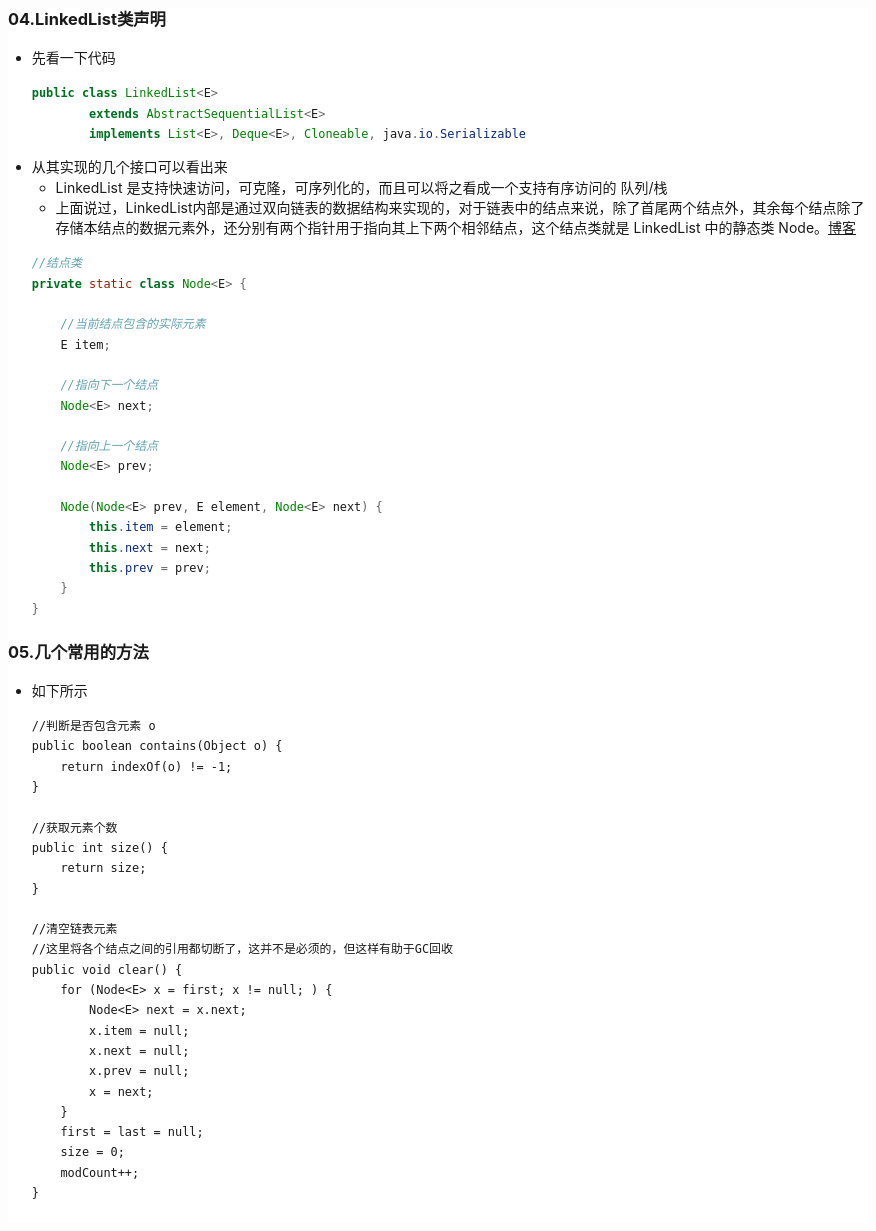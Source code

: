 


### 04.LinkedList类声明
- 先看一下代码
    ```java
    public class LinkedList<E>
            extends AbstractSequentialList<E>
            implements List<E>, Deque<E>, Cloneable, java.io.Serializable
    ```
- 从其实现的几个接口可以看出来
    - LinkedList 是支持快速访问，可克隆，可序列化的，而且可以将之看成一个支持有序访问的 队列/栈
    - 上面说过，LinkedList内部是通过双向链表的数据结构来实现的，对于链表中的结点来说，除了首尾两个结点外，其余每个结点除了存储本结点的数据元素外，还分别有两个指针用于指向其上下两个相邻结点，这个结点类就是 LinkedList 中的静态类 Node。[博客](https://github.com/yangchong211/YCBlogs)
    ```java
    //结点类
    private static class Node<E> {
    
        //当前结点包含的实际元素
        E item;
    
        //指向下一个结点
        Node<E> next;
    
        //指向上一个结点
        Node<E> prev;
    
        Node(Node<E> prev, E element, Node<E> next) {
            this.item = element;
            this.next = next;
            this.prev = prev;
        }
    }
    ```



### 05.几个常用的方法
- 如下所示
    ```
    //判断是否包含元素 o
    public boolean contains(Object o) {
        return indexOf(o) != -1;
    }
    
    //获取元素个数
    public int size() {
        return size;
    }
    
    //清空链表元素
    //这里将各个结点之间的引用都切断了，这并不是必须的，但这样有助于GC回收
    public void clear() {
        for (Node<E> x = first; x != null; ) {
            Node<E> next = x.next;
            x.item = null;
            x.next = null;
            x.prev = null;
            x = next;
        }
        first = last = null;
        size = 0;
        modCount++;
    }
    